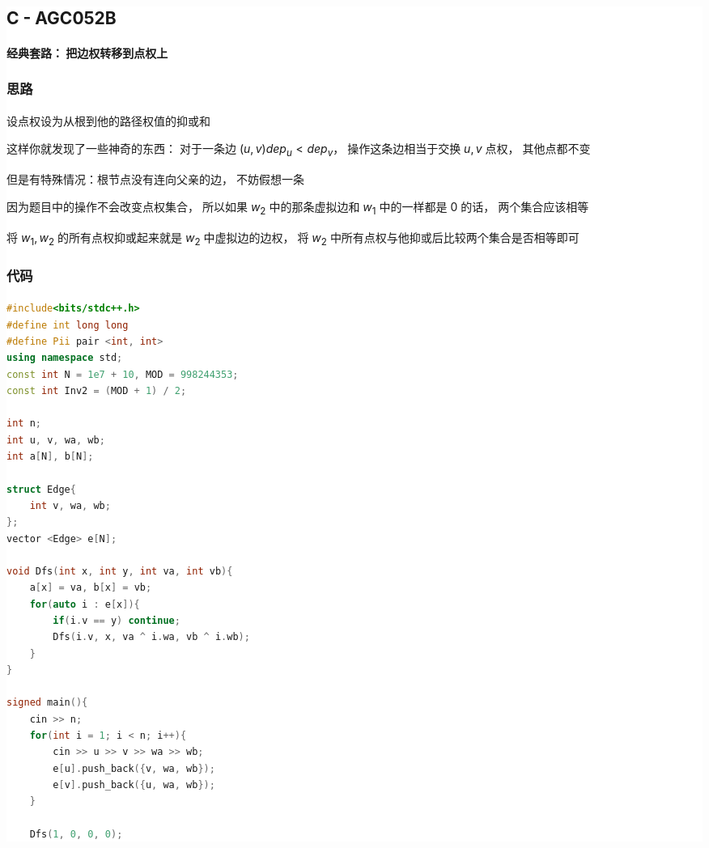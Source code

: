 



## C - AGC052B



**经典套路： 把边权转移到点权上**



### 思路



设点权设为从根到他的路径权值的抑或和



这样你就发现了一些神奇的东西： 对于一条边 $(u, v) dep_u < dep_v$， 操作这条边相当于交换 $u, v$ 点权， 其他点都不变



但是有特殊情况：根节点没有连向父亲的边， 不妨假想一条



因为题目中的操作不会改变点权集合， 所以如果 $w_2$ 中的那条虚拟边和 $w_1$ 中的一样都是 $0$ 的话， 两个集合应该相等



将 $w_1, w_2$  的所有点权抑或起来就是 $w_2$ 中虚拟边的边权， 将 $w_2$ 中所有点权与他抑或后比较两个集合是否相等即可 



### 代码



```cpp
#include<bits/stdc++.h>
#define int long long
#define Pii pair <int, int>
using namespace std;
const int N = 1e7 + 10, MOD = 998244353;
const int Inv2 = (MOD + 1) / 2;

int n;
int u, v, wa, wb;
int a[N], b[N];

struct Edge{
    int v, wa, wb;
};
vector <Edge> e[N];

void Dfs(int x, int y, int va, int vb){
    a[x] = va, b[x] = vb;
    for(auto i : e[x]){
        if(i.v == y) continue;
        Dfs(i.v, x, va ^ i.wa, vb ^ i.wb);
    }
}

signed main(){
    cin >> n;
    for(int i = 1; i < n; i++){
        cin >> u >> v >> wa >> wb;
        e[u].push_back({v, wa, wb});
        e[v].push_back({u, wa, wb});
    }

    Dfs(1, 0, 0, 0);

```
